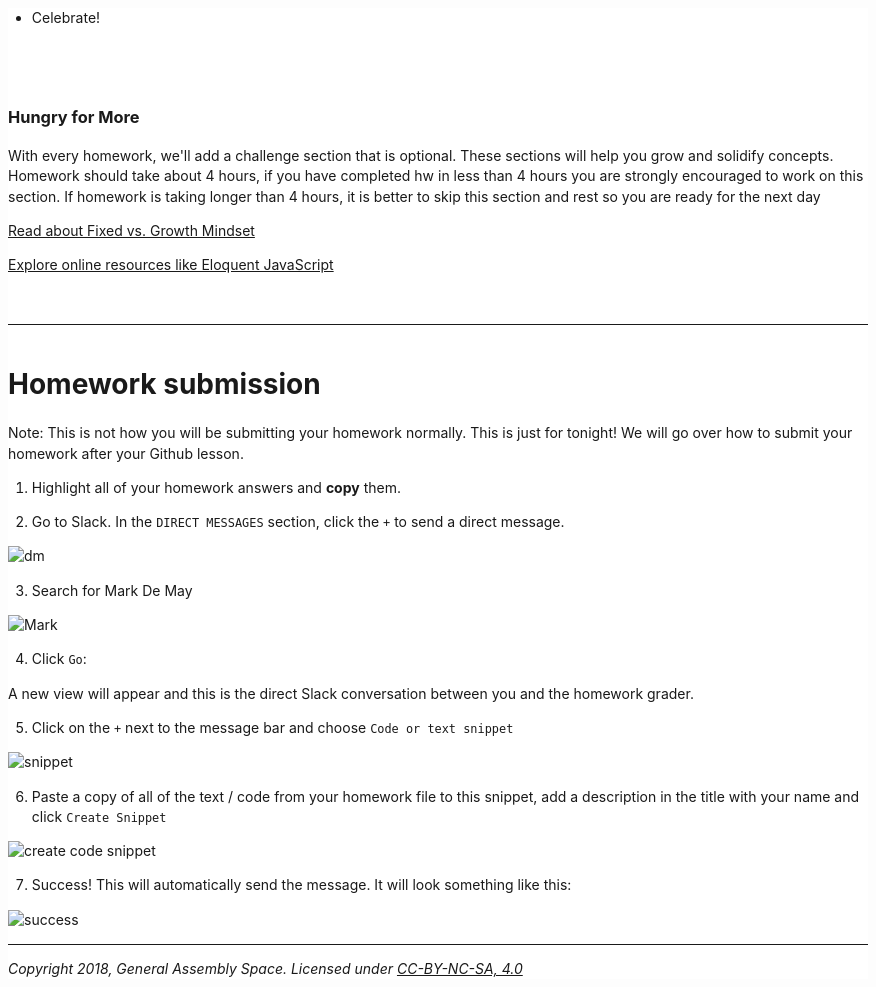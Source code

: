 * Celebrate!

<br>

<br>




### Hungry for More

With every homework, we'll add a challenge section that is optional. These sections will help you grow and solidify concepts. Homework should take about 4 hours, if you have completed hw in less than 4 hours you are strongly encouraged to work on this section. If homework is taking longer than 4 hours, it is better to skip this section and rest so you are ready for the next day

[Read about Fixed vs. Growth Mindset](https://www.brainpickings.org/2014/01/29/carol-dweck-mindset/)

[Explore online resources like Eloquent JavaScript](https://eloquentjavascript.net/)

<br>
<hr>

# Homework submission

Note: This is not how you will be submitting your homework normally. This is just for tonight! We will go over how to submit your homework after your Github lesson.

1) Highlight all of your homework answers and **copy** them.

2) Go to Slack. In the `DIRECT MESSAGES` section, click the `+` to send a direct message.

![dm](https://i.imgur.com/bLpXi39.png)

3) Search for Mark De May

![Mark](https://i.imgur.com/1lHkudN.png)

4) Click `Go`:

A new view will appear and this is the direct Slack conversation between you and the homework grader.

5) Click on the `+` next to the message bar and choose `Code or text snippet`

![snippet](https://i.imgur.com/kJBH4L3.png)

6) Paste a copy of all of the text / code from your homework file to this snippet, add a description in the title with your name and click `Create Snippet`

![create code snippet](https://i.imgur.com/q6v4noo.png)

7) Success! This will automatically send the message. It will look something like this:

![success](https://i.imgur.com/9I7Zp8Y.png)

---

*Copyright 2018, General Assembly Space. Licensed under [CC-BY-NC-SA, 4.0](https://creativecommons.org/licenses/by-nc-sa/4.0/)*

